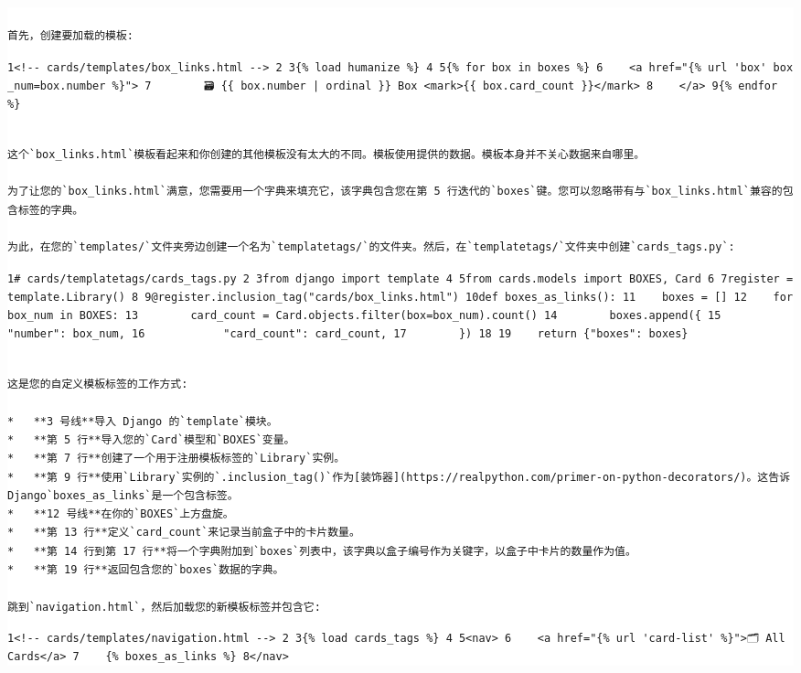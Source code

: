 ```

首先，创建要加载的模板:

```
 `1<!-- cards/templates/box_links.html -->
 2
 3{% load humanize %}
 4
 5{% for box in boxes %}
 6    <a href="{% url 'box' box_num=box.number %}">
 7        🗃 {{ box.number | ordinal }} Box <mark>{{ box.card_count }}</mark>
 8    </a>
 9{% endfor %}` 
```

这个`box_links.html`模板看起来和你创建的其他模板没有太大的不同。模板使用提供的数据。模板本身并不关心数据来自哪里。

为了让您的`box_links.html`满意，您需要用一个字典来填充它，该字典包含您在第 5 行迭代的`boxes`键。您可以忽略带有与`box_links.html`兼容的包含标签的字典。

为此，在您的`templates/`文件夹旁边创建一个名为`templatetags/`的文件夹。然后，在`templatetags/`文件夹中创建`cards_tags.py`:

```
 `1# cards/templatetags/cards_tags.py
 2
 3from django import template
 4
 5from cards.models import BOXES, Card
 6
 7register = template.Library()
 8
 9@register.inclusion_tag("cards/box_links.html")
10def boxes_as_links():
11    boxes = []
12    for box_num in BOXES:
13        card_count = Card.objects.filter(box=box_num).count()
14        boxes.append({
15            "number": box_num,
16            "card_count": card_count,
17        })
18
19    return {"boxes": boxes}` 
```

这是您的自定义模板标签的工作方式:

*   **3 号线**导入 Django 的`template`模块。
*   **第 5 行**导入您的`Card`模型和`BOXES`变量。
*   **第 7 行**创建了一个用于注册模板标签的`Library`实例。
*   **第 9 行**使用`Library`实例的`.inclusion_tag()`作为[装饰器](https://realpython.com/primer-on-python-decorators/)。这告诉 Django`boxes_as_links`是一个包含标签。
*   **12 号线**在你的`BOXES`上方盘旋。
*   **第 13 行**定义`card_count`来记录当前盒子中的卡片数量。
*   **第 14 行到第 17 行**将一个字典附加到`boxes`列表中，该字典以盒子编号作为关键字，以盒子中卡片的数量作为值。
*   **第 19 行**返回包含您的`boxes`数据的字典。

跳到`navigation.html`，然后加载您的新模板标签并包含它:

```
 `1<!-- cards/templates/navigation.html -->
 2
 3{% load cards_tags %} 4
 5<nav>
 6    <a href="{% url 'card-list' %}">🗂 All Cards</a>
 7    {% boxes_as_links %} 8</nav>` 
